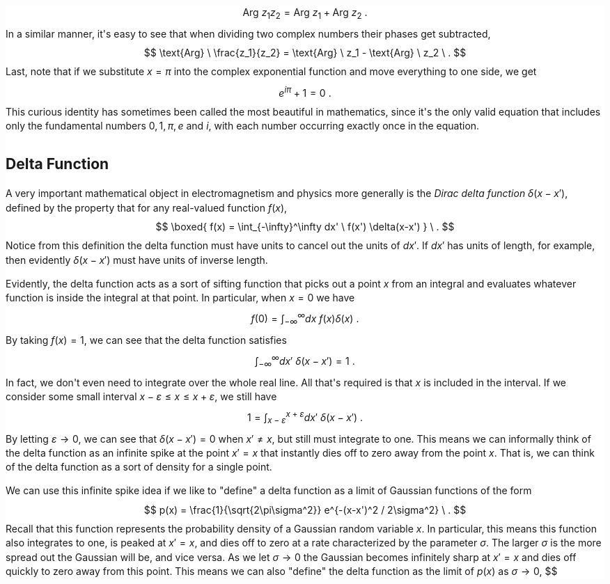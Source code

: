 $$
\text{Arg} \ z_1 z_2 = \text{Arg} \ z_1 + \text{Arg} \ z_2 \ .
$$
In a similar manner, it's easy to see that when dividing two complex numbers their phases get subtracted,
$$
\text{Arg} \ \frac{z_1}{z_2} = \text{Arg} \ z_1 - \text{Arg} \ z_2 \ .
$$
Last, note that if we substitute $x=\pi$ into the complex exponential function and move everything to one side, we get
$$
e^{i\pi} + 1 = 0 \ .
$$
This curious identity has sometimes been called the most beautiful in mathematics, since it's the only valid equation that includes only the fundamental numbers $0,1,\pi,e$ and $i$, with each number occurring exactly once in the equation.

## Delta Function

A very important mathematical object in electromagnetism and physics more generally is the *Dirac delta function* $\delta(x-x')$, defined by the property that for any real-valued function $f(x)$,
$$
\boxed{
f(x) = \int_{-\infty}^\infty dx' \ f(x') \delta(x-x')
} \ .
$$
Notice from this definition the delta function must have units to cancel out the units of $dx'$. If $dx'$ has units of length, for example, then evidently $\delta(x-x')$ must have units of inverse length.

Evidently, the delta function acts as a sort of sifting function that picks out a point $x$ from an integral and evaluates whatever function is inside the integral at that point. In particular, when $x=0$ we have
$$
f(0) = \int_{-\infty}^\infty dx \ f(x) \delta(x) \ .
$$
By taking $f(x) = 1$, we can see that the delta function satisfies
$$
\int_{-\infty}^\infty dx' \ \delta(x-x') = 1 \ .
$$
In fact, we don't even need to integrate over the whole real line. All that's required is that $x$ is included in the interval. If we consider some small interval $x - \varepsilon \leq x \leq x + \varepsilon$, we still have
$$
1 = \int_{x-\varepsilon}^{x+\varepsilon} dx' \ \delta(x-x') \ .
$$
By letting $\varepsilon \rightarrow 0$, we can see that $\delta(x-x') = 0$ when $x' \neq x$, but still must integrate to one. This means we can informally think of the delta function as an infinite spike at the point $x' = x$ that instantly dies off to zero away from the point $x$. That is, we can think of the delta function as a sort of density for a single point.

We can use this infinite spike idea if we like to "define" a delta function as a limit of Gaussian functions of the form
$$
p(x) = \frac{1}{\sqrt{2\pi\sigma^2}} e^{-(x-x')^2 / 2\sigma^2} \ .
$$
Recall that this function represents the probability density of a Gaussian random variable $x$. In particular, this means this function also integrates to one, is peaked at $x' = x$, and dies off to zero at a rate characterized by the parameter $\sigma$. The larger $\sigma$ is the more spread out the Gaussian will be, and vice versa. As we let $\sigma \to 0$ the Gaussian becomes infinitely sharp at $x'=x$ and dies off quickly to zero away from this point. This means we can also "define" the delta function as the limit of $p(x)$ as $\sigma \to 0$,
$$